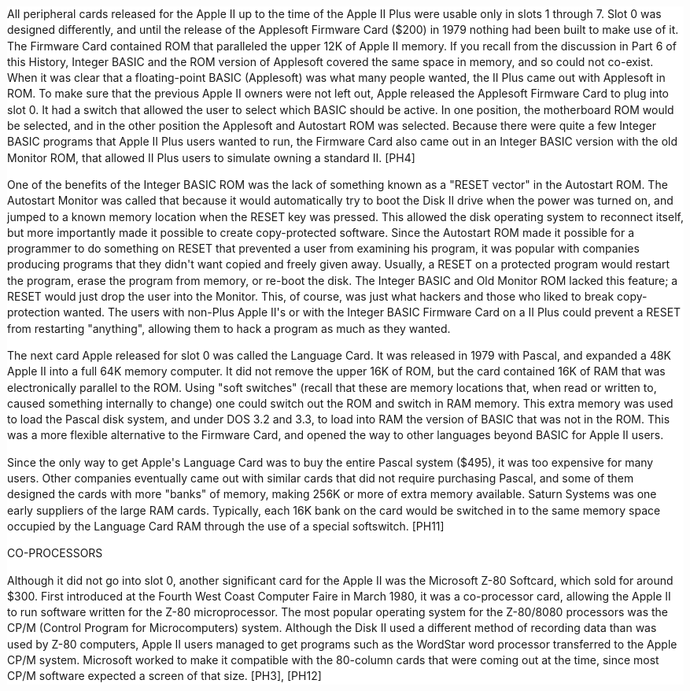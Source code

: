 All peripheral cards released for the Apple II up to the time of the Apple II Plus were usable only in slots 1 through 7. Slot 0 was designed differently, and until the release of the Applesoft Firmware Card ($200) in 1979 nothing had been built to make use of it. The Firmware Card contained ROM that paralleled the upper 12K of Apple II memory. If you recall from the discussion in Part 6 of this History, Integer BASIC and the ROM version of Applesoft covered the same space in memory, and so could not co-exist. When it was clear that a floating-point BASIC (Applesoft) was what many people wanted, the II Plus came out with Applesoft in ROM. To make sure that the previous Apple II owners were not left out, Apple released the Applesoft Firmware Card to plug into slot 0. It had a switch that allowed the user to select which BASIC should be active. In one position, the motherboard ROM would be selected, and in the other position the Applesoft and Autostart ROM was selected. Because there were quite a few Integer BASIC programs that Apple II Plus users wanted to run, the Firmware Card also came out in an Integer BASIC version with the old Monitor ROM, that allowed II Plus users to simulate owning a standard II.  [PH4]

One of the benefits of the Integer BASIC ROM was the lack of something known as a "RESET vector" in the Autostart ROM. The Autostart Monitor was called that because it would automatically try to boot the Disk II drive when the power was turned on, and jumped to a known memory location when the RESET key was pressed. This allowed the disk operating system to reconnect itself, but more importantly made it possible to create copy-protected software. Since the Autostart ROM made it possible for a programmer to do something on RESET that prevented a user from examining his program, it was popular with companies producing programs that they didn't want copied and freely given away. Usually, a RESET on a protected program would restart the program, erase the program from memory, or re-boot the disk. The Integer BASIC and Old Monitor ROM lacked this feature; a RESET would just drop the user into the Monitor. This, of course, was just what hackers and those who liked to break copy-protection wanted. The users with non-Plus Apple II's or with the Integer BASIC Firmware Card on a II Plus could prevent a RESET from restarting "anything", allowing them to hack a program as much as they wanted.

The next card Apple released for slot 0 was called the Language Card. It was released in 1979 with Pascal, and expanded a 48K Apple II into a full 64K memory computer. It did not remove the upper 16K of ROM, but the card contained 16K of RAM that was electronically parallel to the ROM. Using "soft switches" (recall that these are memory locations that, when read or written to, caused something internally to change) one could switch out the ROM and switch in RAM memory. This extra memory was used to load the Pascal disk system, and under DOS 3.2 and 3.3, to load into RAM the version of BASIC that was not in the ROM. This was a more flexible alternative to the Firmware Card, and opened the way to other languages beyond BASIC for Apple II users.

Since the only way to get Apple's Language Card was to buy the entire Pascal system ($495), it was too expensive for many users. Other companies eventually came out with similar cards that did not require purchasing Pascal, and some of them designed the cards with more "banks" of memory, making 256K or more of extra memory available. Saturn Systems was one early suppliers of the large RAM cards. Typically, each 16K bank on the card would be switched in to the same memory space occupied by the Language Card RAM through the use of a special softswitch.  [PH11]

CO-PROCESSORS

Although it did not go into slot 0, another significant card for the Apple II was the Microsoft Z-80 Softcard, which sold for around $300. First introduced at the Fourth West Coast Computer Faire in March 1980, it was a co-processor card, allowing the Apple II to run software written for the Z-80 microprocessor. The most popular operating system for the Z-80/8080 processors was the CP/M (Control Program for Microcomputers) system. Although the Disk II used a different method of recording data than was used by Z-80 computers, Apple II users managed to get programs such as the WordStar word processor transferred to the Apple CP/M system. Microsoft worked to make it compatible with the 80-column cards that were coming out at the time, since most CP/M software expected a screen of that size. [PH3],  [PH12]

